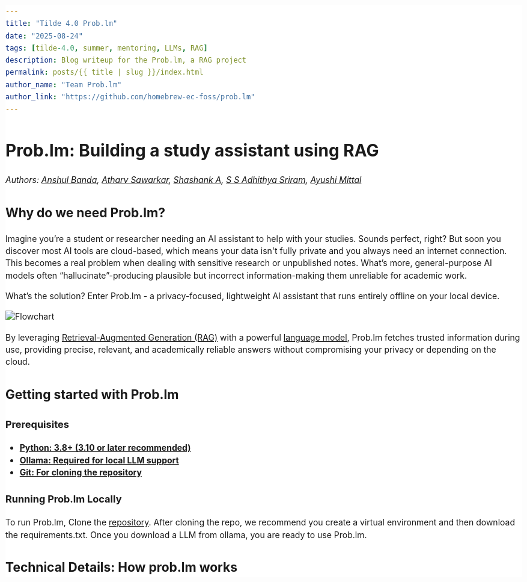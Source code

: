 ```yaml
---
title: "Tilde 4.0 Prob.lm"
date: "2025-08-24"
tags: [tilde-4.0, summer, mentoring, LLMs, RAG]
description: Blog writeup for the Prob.lm, a RAG project
permalink: posts/{{ title | slug }}/index.html
author_name: "Team Prob.lm"
author_link: "https://github.com/homebrew-ec-foss/prob.lm"
---
```


# Prob.lm: Building a study assistant using RAG

_Authors: [Anshul Banda](https://github.com/AnshulBanda), [Atharv Sawarkar](https://github.com/kazabiteboltiz), [Shashank A](https://github.com/ShadowMarty), [S S Adhithya Sriram](https://github.com/SS-AdhithyaSriram), [Ayushi Mittal](https://github.com/mittal-ayushi)_

## Why do we need Prob.lm?

Imagine you’re a student or researcher needing an AI assistant to help with your studies. Sounds perfect, right? But soon you discover most AI tools are cloud-based, which means your data isn't fully private and you always need an internet connection. This becomes a real problem when dealing with sensitive research or unpublished notes. What’s more, general-purpose AI models often “hallucinate”-producing plausible but incorrect information-making them unreliable for academic work.

What’s the solution? Enter Prob.lm - a privacy-focused, lightweight AI assistant that runs entirely offline on your local device.

<img src="https://i.postimg.cc/hPP6MdK8/flowchart.png" alt="Flowchart" width="700"> 

By leveraging [Retrieval-Augmented Generation (RAG)](https://aws.amazon.com/what-is/retrieval-augmented-generation/) with a powerful [language model](https://www.cloudflare.com/learning/ai/what-is-large-language-model/), Prob.lm fetches trusted information during use, providing precise, relevant, and academically reliable answers without compromising your privacy or depending on the cloud.

## Getting started with Prob.lm

### Prerequisites

- [**Python: 3.8+ (3.10 or later recommended)**](https://www.python.org/downloads/)
- [**Ollama: Required for local LLM support**](https://ollama.com/search)
- [**Git: For cloning the repository**](https://git-scm.com/downloads)
### Running Prob.lm Locally

To run Prob.lm, Clone the [repository](https://github.com/homebrew-ec-foss/prob.lm). After cloning the repo, we recommend you create a virtual environment and then download the requirements.txt.  Once you download a LLM from ollama, you are ready to use Prob.lm.
## Technical Details: How prob.lm works
